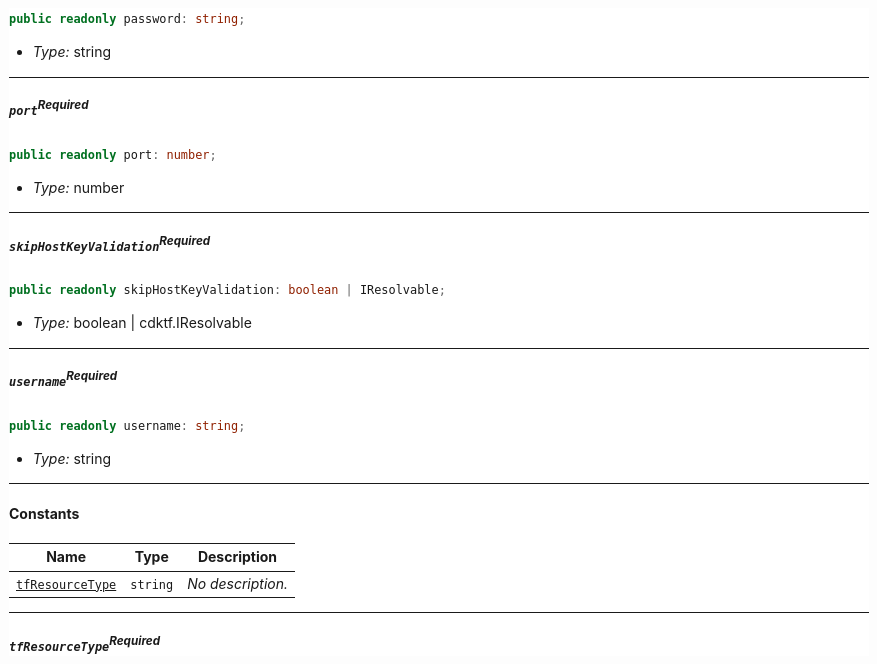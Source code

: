 ```typescript
public readonly password: string;
```

- *Type:* string

---

##### `port`<sup>Required</sup> <a name="port" id="@cdktf/provider-azurerm.dataFactoryLinkedServiceSftp.DataFactoryLinkedServiceSftp.property.port"></a>

```typescript
public readonly port: number;
```

- *Type:* number

---

##### `skipHostKeyValidation`<sup>Required</sup> <a name="skipHostKeyValidation" id="@cdktf/provider-azurerm.dataFactoryLinkedServiceSftp.DataFactoryLinkedServiceSftp.property.skipHostKeyValidation"></a>

```typescript
public readonly skipHostKeyValidation: boolean | IResolvable;
```

- *Type:* boolean | cdktf.IResolvable

---

##### `username`<sup>Required</sup> <a name="username" id="@cdktf/provider-azurerm.dataFactoryLinkedServiceSftp.DataFactoryLinkedServiceSftp.property.username"></a>

```typescript
public readonly username: string;
```

- *Type:* string

---

#### Constants <a name="Constants" id="Constants"></a>

| **Name** | **Type** | **Description** |
| --- | --- | --- |
| <code><a href="#@cdktf/provider-azurerm.dataFactoryLinkedServiceSftp.DataFactoryLinkedServiceSftp.property.tfResourceType">tfResourceType</a></code> | <code>string</code> | *No description.* |

---

##### `tfResourceType`<sup>Required</sup> <a name="tfResourceType" id="@cdktf/provider-azurerm.dataFactoryLinkedServiceSftp.DataFactoryLinkedServiceSftp.property.tfResourceType"></a>
